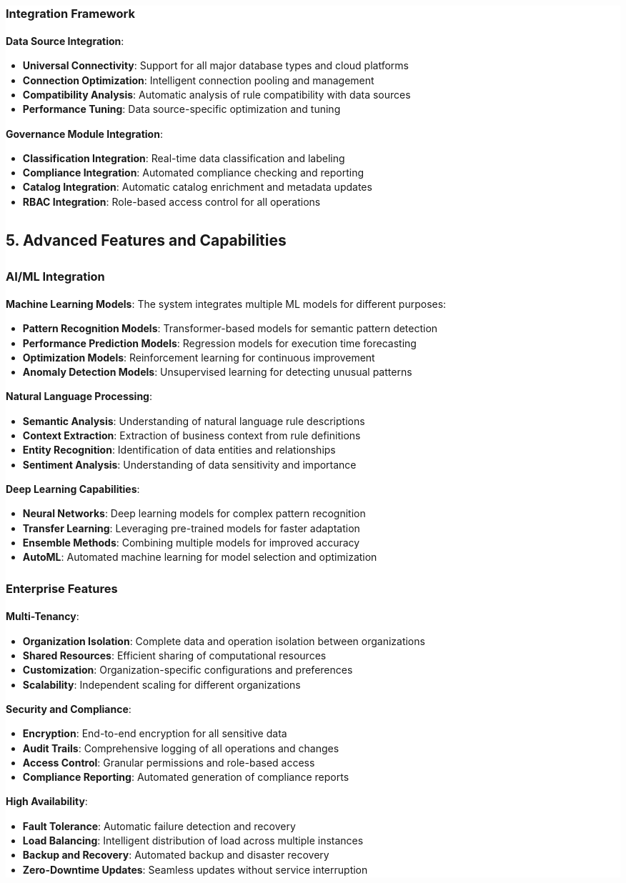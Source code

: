 ### Integration Framework
**Data Source Integration**:
- **Universal Connectivity**: Support for all major database types and cloud platforms
- **Connection Optimization**: Intelligent connection pooling and management
- **Compatibility Analysis**: Automatic analysis of rule compatibility with data sources
- **Performance Tuning**: Data source-specific optimization and tuning

**Governance Module Integration**:
- **Classification Integration**: Real-time data classification and labeling
- **Compliance Integration**: Automated compliance checking and reporting
- **Catalog Integration**: Automatic catalog enrichment and metadata updates
- **RBAC Integration**: Role-based access control for all operations

## 5. Advanced Features and Capabilities

### AI/ML Integration
**Machine Learning Models**:
The system integrates multiple ML models for different purposes:
- **Pattern Recognition Models**: Transformer-based models for semantic pattern detection
- **Performance Prediction Models**: Regression models for execution time forecasting
- **Optimization Models**: Reinforcement learning for continuous improvement
- **Anomaly Detection Models**: Unsupervised learning for detecting unusual patterns

**Natural Language Processing**:
- **Semantic Analysis**: Understanding of natural language rule descriptions
- **Context Extraction**: Extraction of business context from rule definitions
- **Entity Recognition**: Identification of data entities and relationships
- **Sentiment Analysis**: Understanding of data sensitivity and importance

**Deep Learning Capabilities**:
- **Neural Networks**: Deep learning models for complex pattern recognition
- **Transfer Learning**: Leveraging pre-trained models for faster adaptation
- **Ensemble Methods**: Combining multiple models for improved accuracy
- **AutoML**: Automated machine learning for model selection and optimization

### Enterprise Features
**Multi-Tenancy**:
- **Organization Isolation**: Complete data and operation isolation between organizations
- **Shared Resources**: Efficient sharing of computational resources
- **Customization**: Organization-specific configurations and preferences
- **Scalability**: Independent scaling for different organizations

**Security and Compliance**:
- **Encryption**: End-to-end encryption for all sensitive data
- **Audit Trails**: Comprehensive logging of all operations and changes
- **Access Control**: Granular permissions and role-based access
- **Compliance Reporting**: Automated generation of compliance reports

**High Availability**:
- **Fault Tolerance**: Automatic failure detection and recovery
- **Load Balancing**: Intelligent distribution of load across multiple instances
- **Backup and Recovery**: Automated backup and disaster recovery
- **Zero-Downtime Updates**: Seamless updates without service interruption

